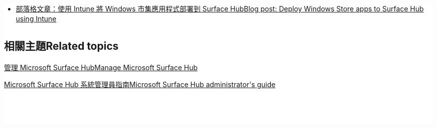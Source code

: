 - [<span data-ttu-id="b09f8-247">部落格文章：使用 Intune 將 Windows 市集應用程式部署到 Surface Hub</span><span class="sxs-lookup"><span data-stu-id="b09f8-247">Blog post:  Deploy Windows Store apps to Surface Hub using Intune</span></span>](https://blogs.technet.microsoft.com/y0av/2018/01/18/7-2/)


## <span data-ttu-id="b09f8-248">相關主題</span><span class="sxs-lookup"><span data-stu-id="b09f8-248">Related topics</span></span>

[<span data-ttu-id="b09f8-249">管理 Microsoft Surface Hub</span><span class="sxs-lookup"><span data-stu-id="b09f8-249">Manage Microsoft Surface Hub</span></span>](manage-surface-hub.md)

[<span data-ttu-id="b09f8-250">Microsoft Surface Hub 系統管理員指南</span><span class="sxs-lookup"><span data-stu-id="b09f8-250">Microsoft Surface Hub administrator's guide</span></span>](surface-hub-administrators-guide.md)

 

 





